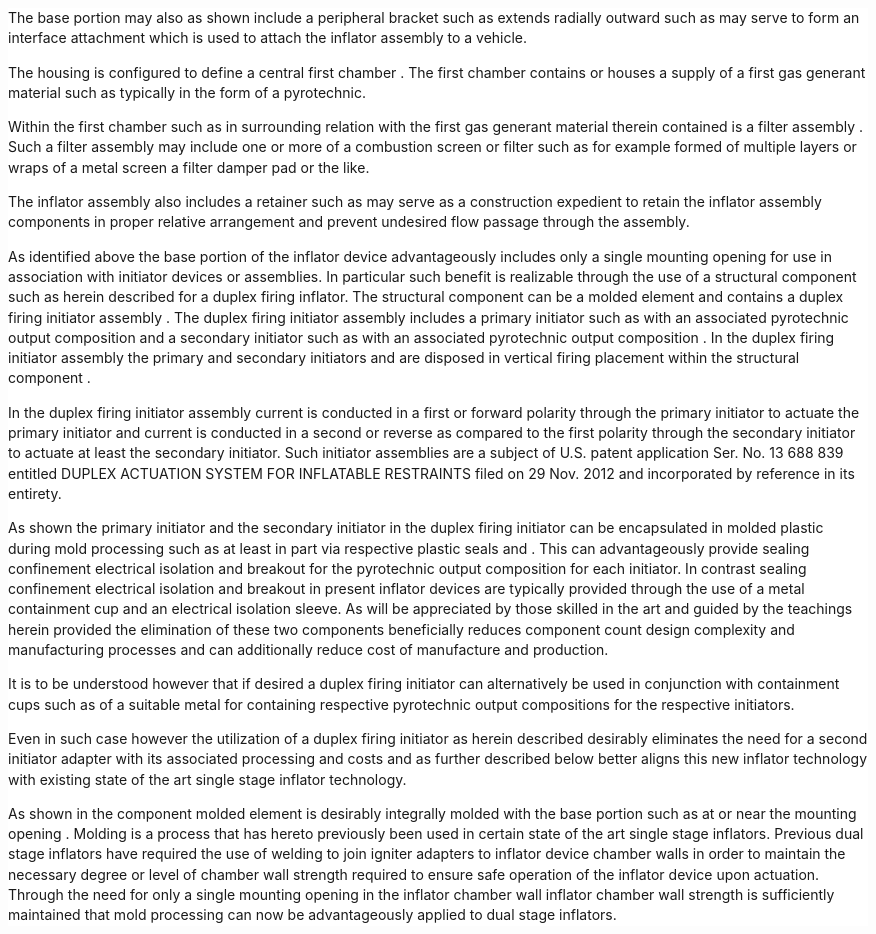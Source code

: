 The base portion may also as shown include a peripheral bracket such as extends radially outward such as may serve to form an interface attachment which is used to attach the inflator assembly to a vehicle.

The housing is configured to define a central first chamber . The first chamber contains or houses a supply of a first gas generant material such as typically in the form of a pyrotechnic.

Within the first chamber such as in surrounding relation with the first gas generant material therein contained is a filter assembly . Such a filter assembly may include one or more of a combustion screen or filter such as for example formed of multiple layers or wraps of a metal screen a filter damper pad or the like.

The inflator assembly also includes a retainer such as may serve as a construction expedient to retain the inflator assembly components in proper relative arrangement and prevent undesired flow passage through the assembly.

As identified above the base portion of the inflator device advantageously includes only a single mounting opening for use in association with initiator devices or assemblies. In particular such benefit is realizable through the use of a structural component such as herein described for a duplex firing inflator. The structural component can be a molded element and contains a duplex firing initiator assembly . The duplex firing initiator assembly includes a primary initiator such as with an associated pyrotechnic output composition and a secondary initiator such as with an associated pyrotechnic output composition . In the duplex firing initiator assembly the primary and secondary initiators and are disposed in vertical firing placement within the structural component .

In the duplex firing initiator assembly current is conducted in a first or forward polarity through the primary initiator to actuate the primary initiator and current is conducted in a second or reverse as compared to the first polarity through the secondary initiator to actuate at least the secondary initiator. Such initiator assemblies are a subject of U.S. patent application Ser. No. 13 688 839 entitled DUPLEX ACTUATION SYSTEM FOR INFLATABLE RESTRAINTS filed on 29 Nov. 2012 and incorporated by reference in its entirety.

As shown the primary initiator and the secondary initiator in the duplex firing initiator can be encapsulated in molded plastic during mold processing such as at least in part via respective plastic seals and . This can advantageously provide sealing confinement electrical isolation and breakout for the pyrotechnic output composition for each initiator. In contrast sealing confinement electrical isolation and breakout in present inflator devices are typically provided through the use of a metal containment cup and an electrical isolation sleeve. As will be appreciated by those skilled in the art and guided by the teachings herein provided the elimination of these two components beneficially reduces component count design complexity and manufacturing processes and can additionally reduce cost of manufacture and production.

It is to be understood however that if desired a duplex firing initiator can alternatively be used in conjunction with containment cups such as of a suitable metal for containing respective pyrotechnic output compositions for the respective initiators.

Even in such case however the utilization of a duplex firing initiator as herein described desirably eliminates the need for a second initiator adapter with its associated processing and costs and as further described below better aligns this new inflator technology with existing state of the art single stage inflator technology.

As shown in the component molded element is desirably integrally molded with the base portion such as at or near the mounting opening . Molding is a process that has hereto previously been used in certain state of the art single stage inflators. Previous dual stage inflators have required the use of welding to join igniter adapters to inflator device chamber walls in order to maintain the necessary degree or level of chamber wall strength required to ensure safe operation of the inflator device upon actuation. Through the need for only a single mounting opening in the inflator chamber wall inflator chamber wall strength is sufficiently maintained that mold processing can now be advantageously applied to dual stage inflators.
